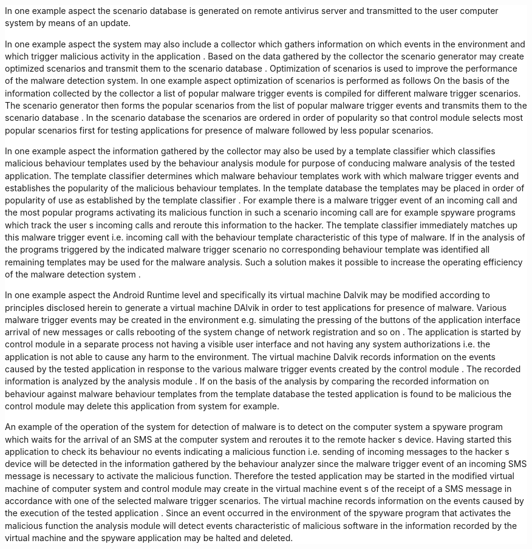 In one example aspect the scenario database is generated on remote antivirus server and transmitted to the user computer system by means of an update.

In one example aspect the system may also include a collector which gathers information on which events in the environment and which trigger malicious activity in the application . Based on the data gathered by the collector the scenario generator may create optimized scenarios and transmit them to the scenario database . Optimization of scenarios is used to improve the performance of the malware detection system. In one example aspect optimization of scenarios is performed as follows On the basis of the information collected by the collector a list of popular malware trigger events is compiled for different malware trigger scenarios. The scenario generator then forms the popular scenarios from the list of popular malware trigger events and transmits them to the scenario database . In the scenario database the scenarios are ordered in order of popularity so that control module selects most popular scenarios first for testing applications for presence of malware followed by less popular scenarios.

In one example aspect the information gathered by the collector may also be used by a template classifier which classifies malicious behaviour templates used by the behaviour analysis module for purpose of conducing malware analysis of the tested application. The template classifier determines which malware behaviour templates work with which malware trigger events and establishes the popularity of the malicious behaviour templates. In the template database the templates may be placed in order of popularity of use as established by the template classifier . For example there is a malware trigger event of an incoming call and the most popular programs activating its malicious function in such a scenario incoming call are for example spyware programs which track the user s incoming calls and reroute this information to the hacker. The template classifier immediately matches up this malware trigger event i.e. incoming call with the behaviour template characteristic of this type of malware. If in the analysis of the programs triggered by the indicated malware trigger scenario no corresponding behaviour template was identified all remaining templates may be used for the malware analysis. Such a solution makes it possible to increase the operating efficiency of the malware detection system .

In one example aspect the Android Runtime level and specifically its virtual machine Dalvik may be modified according to principles disclosed herein to generate a virtual machine DAlvik in order to test applications for presence of malware. Various malware trigger events may be created in the environment e.g. simulating the pressing of the buttons of the application interface arrival of new messages or calls rebooting of the system change of network registration and so on . The application is started by control module in a separate process not having a visible user interface and not having any system authorizations i.e. the application is not able to cause any harm to the environment. The virtual machine Dalvik records information on the events caused by the tested application in response to the various malware trigger events created by the control module . The recorded information is analyzed by the analysis module . If on the basis of the analysis by comparing the recorded information on behaviour against malware behaviour templates from the template database the tested application is found to be malicious the control module may delete this application from system for example.

An example of the operation of the system for detection of malware is to detect on the computer system a spyware program which waits for the arrival of an SMS at the computer system and reroutes it to the remote hacker s device. Having started this application to check its behaviour no events indicating a malicious function i.e. sending of incoming messages to the hacker s device will be detected in the information gathered by the behaviour analyzer since the malware trigger event of an incoming SMS message is necessary to activate the malicious function. Therefore the tested application may be started in the modified virtual machine of computer system and control module may create in the virtual machine event s of the receipt of a SMS message in accordance with one of the selected malware trigger scenarios. The virtual machine records information on the events caused by the execution of the tested application . Since an event occurred in the environment of the spyware program that activates the malicious function the analysis module will detect events characteristic of malicious software in the information recorded by the virtual machine and the spyware application may be halted and deleted.
